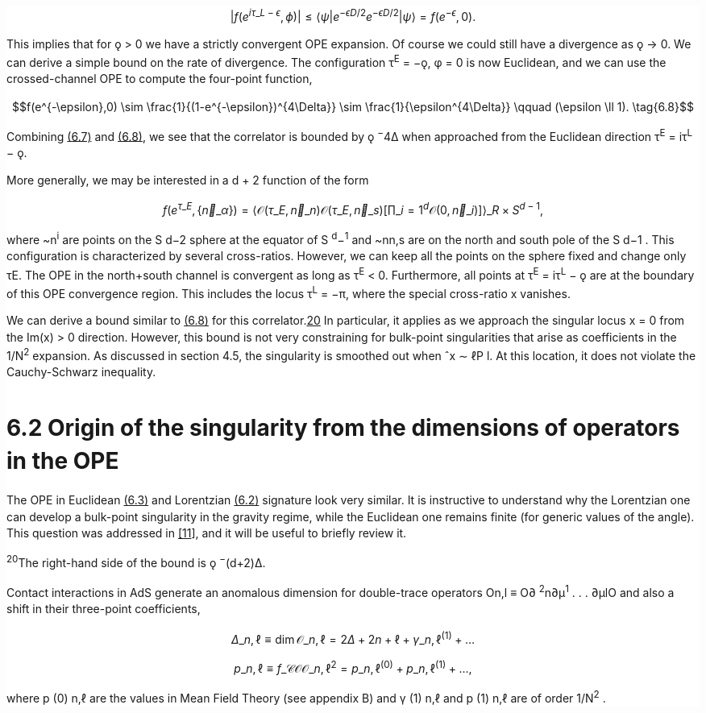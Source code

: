 <span id="page-25-2"></span>
$$|f(e^{i\tau\_L - \epsilon}, \phi)| \le \langle \psi | e^{-\epsilon D/2} e^{-\epsilon D/2} | \psi \rangle = f(e^{-\epsilon}, 0). \tag{6.7}$$

This implies that for ǫ > 0 we have a strictly convergent OPE expansion. Of course we could still have a divergence as ǫ → 0. We can derive a simple bound on the rate of divergence. The configuration τ<sup>E</sup> = −ǫ, φ = 0 is now Euclidean, and we can use the crossed-channel OPE to compute the four-point function,

<span id="page-25-3"></span>
$$f(e^{-\epsilon},0) \sim \frac{1}{(1-e^{-\epsilon})^{4\Delta}} \sim \frac{1}{\epsilon^{4\Delta}} \qquad (\epsilon \ll 1). \tag{6.8}$$

Combining [\(6.7\)](#page-25-2) and [\(6.8\)](#page-25-3), we see that the correlator is bounded by ǫ <sup>−</sup>4∆ when approached from the Euclidean direction τ<sup>E</sup> = iτ<sup>L</sup> − ǫ.

More generally, we may be interested in a d + 2 function of the form

<span id="page-25-1"></span>
$$f(e^{\tau\_E}, \{\vec{n}\_\alpha\}) = \left\langle \mathcal{O}(\tau\_E, \vec{n}\_n)\mathcal{O}(\tau\_E, \vec{n}\_s) \left[\prod\_{i=1}^d \mathcal{O}(0, \vec{n}\_i)\right] \right\rangle\_{R \times S^{d-1}},\tag{6.9}$$

where ~n<sup>i</sup> are points on the S d−2 sphere at the equator of S <sup>d</sup>−<sup>1</sup> and ~nn,s are on the north and south pole of the S d−1 . This configuration is characterized by several cross-ratios. However, we can keep all the points on the sphere fixed and change only τE. The OPE in the north+south channel is convergent as long as τ<sup>E</sup> < 0. Furthermore, all points at τ<sup>E</sup> = iτ<sup>L</sup> − ǫ are at the boundary of this OPE convergence region. This includes the locus τ<sup>L</sup> = −π, where the special cross-ratio x vanishes.

We can derive a bound similar to [\(6.8\)](#page-25-3) for this correlator.[20](#page-25-4) In particular, it applies as we approach the singular locus x = 0 from the Im(x) > 0 direction. However, this bound is not very constraining for bulk-point singularities that arise as coefficients in the 1/N<sup>2</sup> expansion. As discussed in section 4.5, the singularity is smoothed out when ˆx ∼ ℓP l. At this location, it does not violate the Cauchy-Schwarz inequality.

# <span id="page-25-0"></span>6.2 Origin of the singularity from the dimensions of operators in the OPE

The OPE in Euclidean [\(6.3\)](#page-23-4) and Lorentzian [\(6.2\)](#page-23-1) signature look very similar. It is instructive to understand why the Lorentzian one can develop a bulk-point singularity in the gravity regime, while the Euclidean one remains finite (for generic values of the angle). This question was addressed in [\[11](#page-46-4)], and it will be useful to briefly review it.

<span id="page-25-4"></span><sup>20</sup>The right-hand side of the bound is ǫ <sup>−</sup>(d+2)∆.

Contact interactions in AdS generate an anomalous dimension for double-trace operators On,l ≡ O∂ <sup>2</sup>n∂µ<sup>1</sup> . . . ∂µlO and also a shift in their three-point coefficients,

$$\Delta\_{n,\ell} \equiv \dim \mathcal{O}\_{n,\ell} = 2\Delta + 2n + \ell + \gamma\_{n,\ell}^{(1)} + \dots$$

$$p\_{n,\ell} \equiv f\_{\mathcal{COO}\_{n,\ell}}^2 = p\_{n,\ell}^{(0)} + p\_{n,\ell}^{(1)} + \dots,\tag{6.10}$$

where p (0) n,ℓ are the values in Mean Field Theory (see appendix B) and γ (1) n,ℓ and p (1) n,ℓ are of order 1/N<sup>2</sup> .
